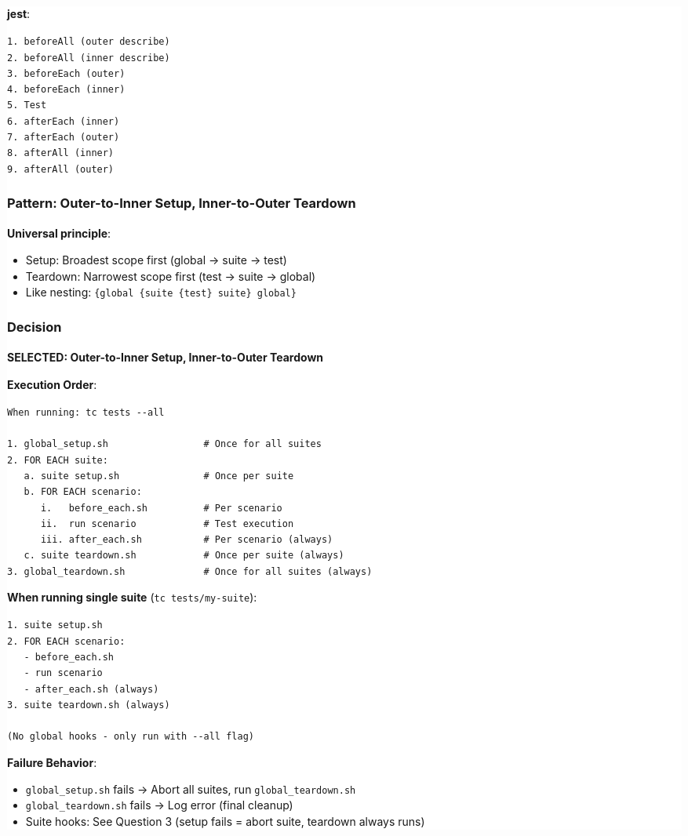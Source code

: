 **jest**:
```
1. beforeAll (outer describe)
2. beforeAll (inner describe)
3. beforeEach (outer)
4. beforeEach (inner)
5. Test
6. afterEach (inner)
7. afterEach (outer)
8. afterAll (inner)
9. afterAll (outer)
```

### Pattern: Outer-to-Inner Setup, Inner-to-Outer Teardown

**Universal principle**:
- Setup: Broadest scope first (global → suite → test)
- Teardown: Narrowest scope first (test → suite → global)
- Like nesting: `{global {suite {test} suite} global}`

### Decision

**SELECTED: Outer-to-Inner Setup, Inner-to-Outer Teardown**

**Execution Order**:
```
When running: tc tests --all

1. global_setup.sh                 # Once for all suites
2. FOR EACH suite:
   a. suite setup.sh               # Once per suite
   b. FOR EACH scenario:
      i.   before_each.sh          # Per scenario
      ii.  run scenario            # Test execution
      iii. after_each.sh           # Per scenario (always)
   c. suite teardown.sh            # Once per suite (always)
3. global_teardown.sh              # Once for all suites (always)
```

**When running single suite** (`tc tests/my-suite`):
```
1. suite setup.sh
2. FOR EACH scenario:
   - before_each.sh
   - run scenario
   - after_each.sh (always)
3. suite teardown.sh (always)

(No global hooks - only run with --all flag)
```

**Failure Behavior**:
- `global_setup.sh` fails → Abort all suites, run `global_teardown.sh`
- `global_teardown.sh` fails → Log error (final cleanup)
- Suite hooks: See Question 3 (setup fails = abort suite, teardown always runs)
